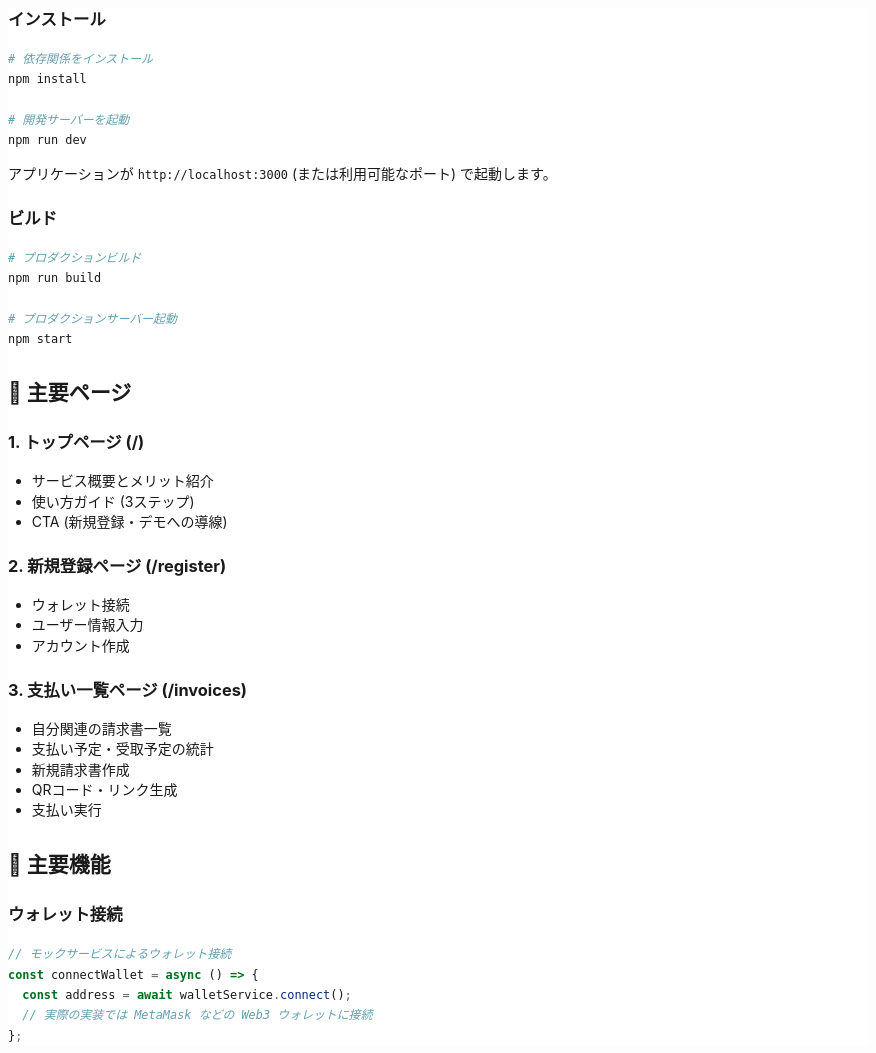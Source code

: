 ### インストール

```bash
# 依存関係をインストール
npm install

# 開発サーバーを起動
npm run dev
```

アプリケーションが `http://localhost:3000` (または利用可能なポート) で起動します。

### ビルド

```bash
# プロダクションビルド
npm run build

# プロダクションサーバー起動
npm start
```

## 📱 主要ページ

### 1. トップページ (/)
- サービス概要とメリット紹介
- 使い方ガイド (3ステップ)
- CTA (新規登録・デモへの導線)

### 2. 新規登録ページ (/register)
- ウォレット接続
- ユーザー情報入力
- アカウント作成

### 3. 支払い一覧ページ (/invoices)
- 自分関連の請求書一覧
- 支払い予定・受取予定の統計
- 新規請求書作成
- QRコード・リンク生成
- 支払い実行

## 🔧 主要機能

### ウォレット接続
```typescript
// モックサービスによるウォレット接続
const connectWallet = async () => {
  const address = await walletService.connect();
  // 実際の実装では MetaMask などの Web3 ウォレットに接続
};
```
